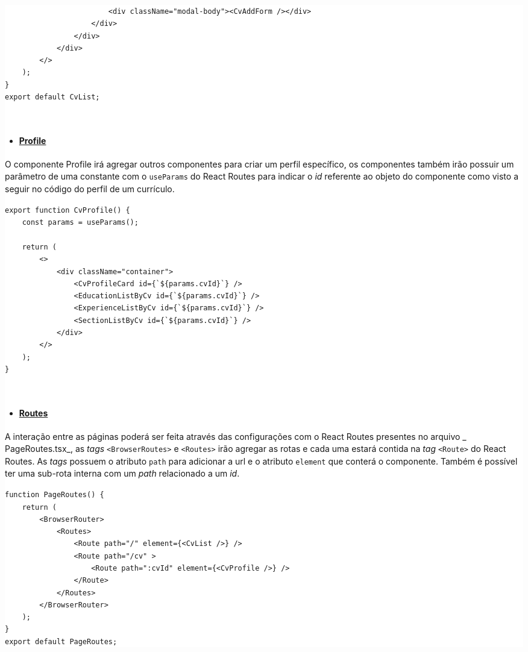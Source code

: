 ```
                        <div className="modal-body"><CvAddForm /></div>
                    </div>
                </div>
            </div>
        </>
    );
}
export default CvList;
```

<br/>

- #### [Profile](https://github.com/Henri-BS/gerenciador-curriculo/blob/main/frontend/src/pages/CvProfile.tsx)

O componente Profile irá agregar outros componentes para criar um perfil específico, os componentes também irão possuir
um parâmetro de uma constante com o `useParams` do React Routes para indicar o _id_ referente ao objeto do componente
como visto a seguir no código do perfil de um currículo.

```
export function CvProfile() {
    const params = useParams();

    return (
        <>
            <div className="container">
                <CvProfileCard id={`${params.cvId}`} />
                <EducationListByCv id={`${params.cvId}`} />
                <ExperienceListByCv id={`${params.cvId}`} />
                <SectionListByCv id={`${params.cvId}`} />
            </div>
        </>
    );
}
```

<br/>

- #### [Routes](https://github.com/Henri-BS/gerenciador-curriculo/blob/main/frontend/src/routes/PageRoutes.tsx)

A interação entre as páginas poderá ser feita através das configurações com o React Routes presentes no arquivo _
PageRoutes.tsx_, as _tags_ `<BrowserRoutes>` e `<Routes>` irão agregar as rotas e cada uma estará contida na
_tag_ `<Route>` do React Routes. As _tags_ possuem o atributo `path` para adicionar a url e o atributo `element` que
conterá o componente. Também é possível ter uma sub-rota interna com um _path_ relacionado a um _id_.

```
function PageRoutes() {
    return (
        <BrowserRouter>
            <Routes>
                <Route path="/" element={<CvList />} />
                <Route path="/cv" >
                    <Route path=":cvId" element={<CvProfile />} />
                </Route>
            </Routes>
        </BrowserRouter>
    );
}
export default PageRoutes;
```
